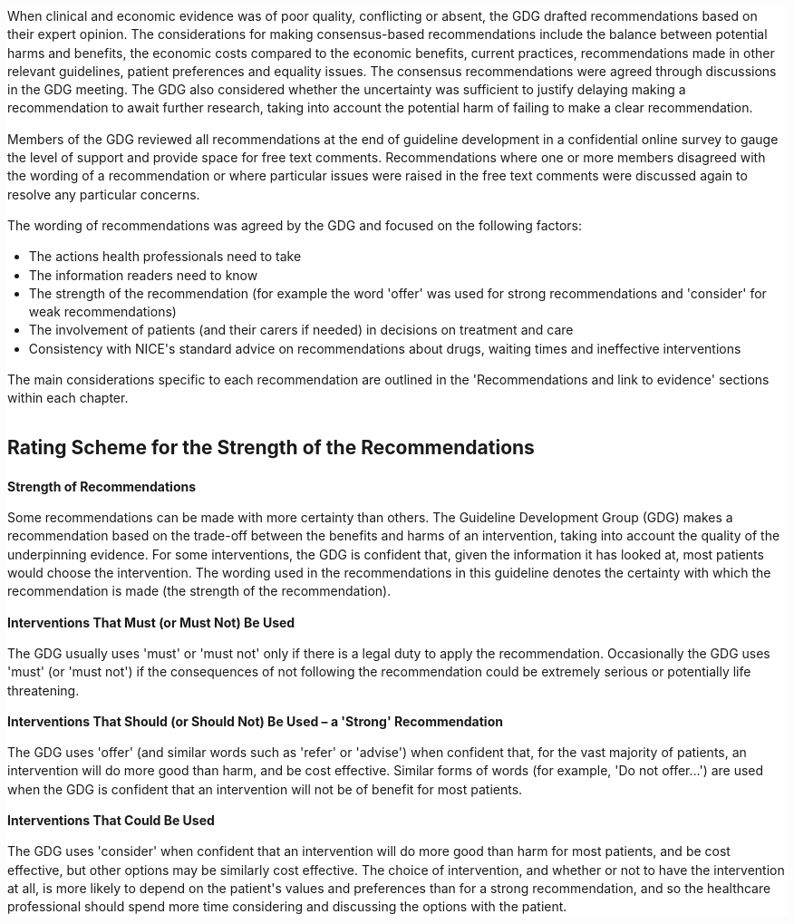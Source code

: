 When clinical and economic evidence was of poor quality, conflicting or absent, the GDG drafted recommendations based on their expert opinion. The considerations for making consensus-based recommendations include the balance between potential harms and benefits, the economic costs compared to the economic benefits, current practices, recommendations made in other relevant guidelines, patient preferences and equality issues. The consensus recommendations were agreed through discussions in the GDG meeting. The GDG also considered whether the uncertainty was sufficient to justify delaying making a recommendation to await further research, taking into account the potential harm of failing to make a clear recommendation.

Members of the GDG reviewed all recommendations at the end of guideline development in a confidential online survey to gauge the level of support and provide space for free text comments. Recommendations where one or more members disagreed with the wording of a recommendation or where particular issues were raised in the free text comments were discussed again to resolve any particular concerns.

The wording of recommendations was agreed by the GDG and focused on the following factors:

  * The actions health professionals need to take 
  * The information readers need to know 
  * The strength of the recommendation (for example the word 'offer' was used for strong recommendations and 'consider' for weak recommendations) 
  * The involvement of patients (and their carers if needed) in decisions on treatment and care 
  * Consistency with NICE's standard advice on recommendations about drugs, waiting times and ineffective interventions 



The main considerations specific to each recommendation are outlined in the 'Recommendations and link to evidence' sections within each chapter.

## Rating Scheme for the Strength of the Recommendations



 **Strength of Recommendations**

Some recommendations can be made with more certainty than others. The Guideline Development Group (GDG) makes a recommendation based on the trade-off between the benefits and harms of an intervention, taking into account the quality of the underpinning evidence. For some interventions, the GDG is confident that, given the information it has looked at, most patients would choose the intervention. The wording used in the recommendations in this guideline denotes the certainty with which the recommendation is made (the strength of the recommendation).

**Interventions That Must (or Must Not) Be Used**

The GDG usually uses 'must' or 'must not' only if there is a legal duty to apply the recommendation. Occasionally the GDG uses 'must' (or 'must not') if the consequences of not following the recommendation could be extremely serious or potentially life threatening.

**Interventions That Should (or Should Not) Be Used – a 'Strong' Recommendation**

The GDG uses 'offer' (and similar words such as 'refer' or 'advise') when confident that, for the vast majority of patients, an intervention will do more good than harm, and be cost effective. Similar forms of words (for example, 'Do not offer…') are used when the GDG is confident that an intervention will not be of benefit for most patients.

**Interventions That Could Be Used**

The GDG uses 'consider' when confident that an intervention will do more good than harm for most patients, and be cost effective, but other options may be similarly cost effective. The choice of intervention, and whether or not to have the intervention at all, is more likely to depend on the patient's values and preferences than for a strong recommendation, and so the healthcare professional should spend more time considering and discussing the options with the patient.
